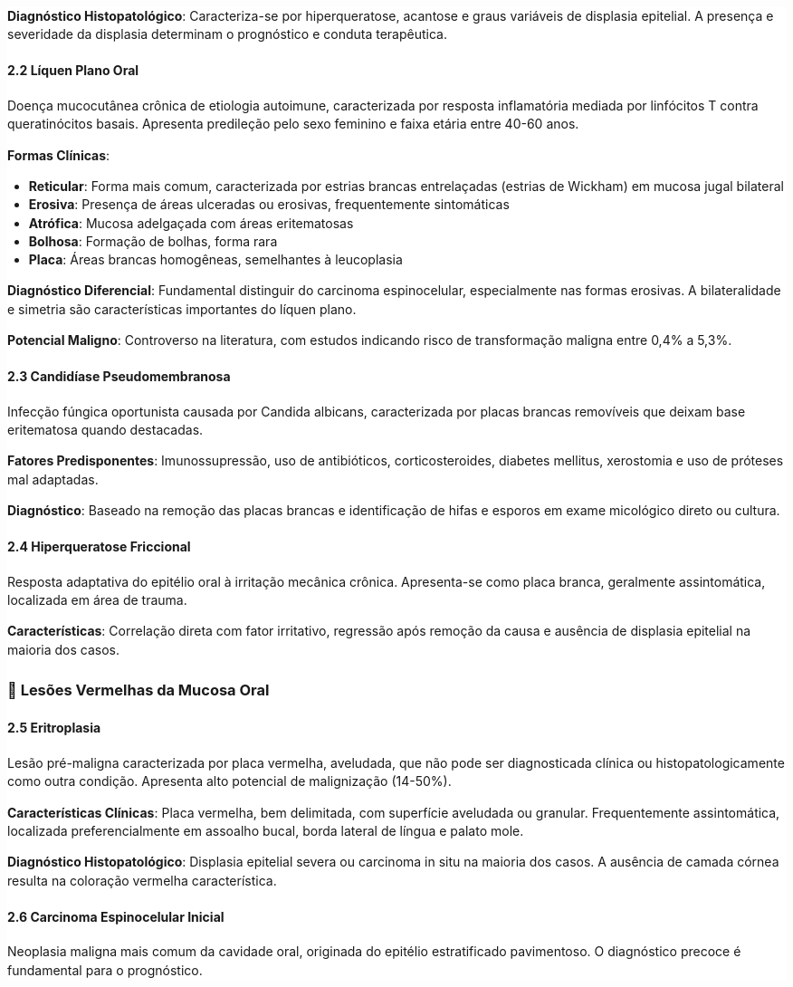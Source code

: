 **Diagnóstico Histopatológico**: Caracteriza-se por hiperqueratose, acantose e graus variáveis de displasia epitelial. A presença e severidade da displasia determinam o prognóstico e conduta terapêutica.

#### **2.2 Líquen Plano Oral**
Doença mucocutânea crônica de etiologia autoimune, caracterizada por resposta inflamatória mediada por linfócitos T contra queratinócitos basais. Apresenta predileção pelo sexo feminino e faixa etária entre 40-60 anos.

**Formas Clínicas**: 
- **Reticular**: Forma mais comum, caracterizada por estrias brancas entrelaçadas (estrias de Wickham) em mucosa jugal bilateral
- **Erosiva**: Presença de áreas ulceradas ou erosivas, frequentemente sintomáticas
- **Atrófica**: Mucosa adelgaçada com áreas eritematosas
- **Bolhosa**: Formação de bolhas, forma rara
- **Placa**: Áreas brancas homogêneas, semelhantes à leucoplasia

**Diagnóstico Diferencial**: Fundamental distinguir do carcinoma espinocelular, especialmente nas formas erosivas. A bilateralidade e simetria são características importantes do líquen plano.

**Potencial Maligno**: Controverso na literatura, com estudos indicando risco de transformação maligna entre 0,4% a 5,3%.

#### **2.3 Candidíase Pseudomembranosa**
Infecção fúngica oportunista causada por Candida albicans, caracterizada por placas brancas removíveis que deixam base eritematosa quando destacadas.

**Fatores Predisponentes**: Imunossupressão, uso de antibióticos, corticosteroides, diabetes mellitus, xerostomia e uso de próteses mal adaptadas.

**Diagnóstico**: Baseado na remoção das placas brancas e identificação de hifas e esporos em exame micológico direto ou cultura.

#### **2.4 Hiperqueratose Friccional**
Resposta adaptativa do epitélio oral à irritação mecânica crônica. Apresenta-se como placa branca, geralmente assintomática, localizada em área de trauma.

**Características**: Correlação direta com fator irritativo, regressão após remoção da causa e ausência de displasia epitelial na maioria dos casos.

### 🔴 **Lesões Vermelhas da Mucosa Oral**

#### **2.5 Eritroplasia**
Lesão pré-maligna caracterizada por placa vermelha, aveludada, que não pode ser diagnosticada clínica ou histopatologicamente como outra condição. Apresenta alto potencial de malignização (14-50%).

**Características Clínicas**: Placa vermelha, bem delimitada, com superfície aveludada ou granular. Frequentemente assintomática, localizada preferencialmente em assoalho bucal, borda lateral de língua e palato mole.

**Diagnóstico Histopatológico**: Displasia epitelial severa ou carcinoma in situ na maioria dos casos. A ausência de camada córnea resulta na coloração vermelha característica.

#### **2.6 Carcinoma Espinocelular Inicial**
Neoplasia maligna mais comum da cavidade oral, originada do epitélio estratificado pavimentoso. O diagnóstico precoce é fundamental para o prognóstico.
